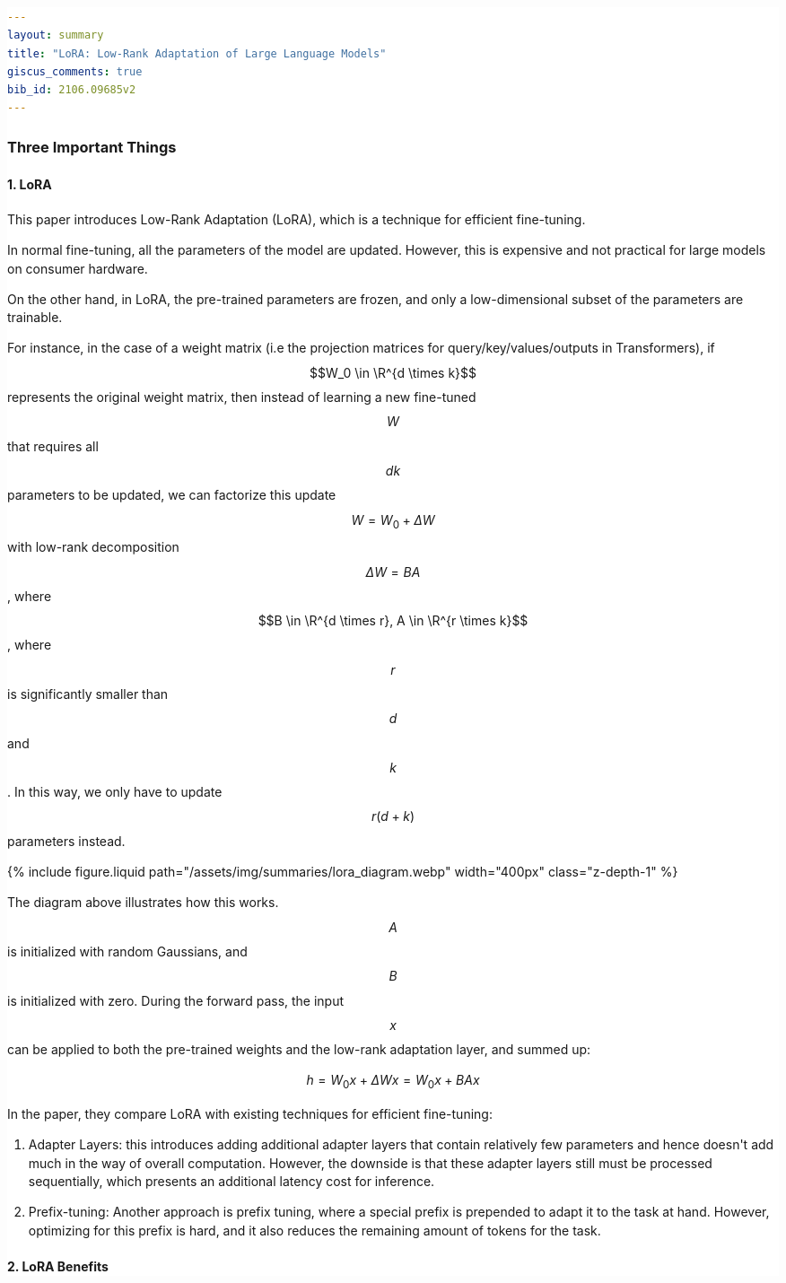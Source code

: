 ```yaml
---
layout: summary
title: "LoRA: Low-Rank Adaptation of Large Language Models"
giscus_comments: true
bib_id: 2106.09685v2
---
```


### Three Important Things

#### 1. LoRA

This paper introduces Low-Rank Adaptation (LoRA), which is a technique for efficient fine-tuning.

In normal fine-tuning, all the parameters of the model are updated. However,
this is expensive and not practical for large models on consumer hardware.

On the other hand, in LoRA, the pre-trained parameters are frozen, and only a
low-dimensional subset of the parameters are trainable.

For instance, in the case of a weight matrix (i.e the projection matrices for
query/key/values/outputs in Transformers), if $$W_0 \in \R^{d \times k}$$
represents the original weight matrix, then instead of learning a new fine-tuned
$$W$$ that requires all $$dk$$ parameters to be updated, we can factorize this
update $$W = W_0 + \Delta W$$
with low-rank decomposition $$\Delta W = BA$$, where $$B \in \R^{d \times r}, A
\in \R^{r \times k}$$, where $$r$$ is significantly smaller than $$d$$ and
$$k$$. In this way, we only have to update $$r(d+k)$$ parameters instead.

{% include figure.liquid
    path="/assets/img/summaries/lora_diagram.webp"
    width="400px"
    class="z-depth-1"
%}

The diagram above illustrates how this works. $$A$$ is initialized with random Gaussians, and
$$B$$ is initialized with zero. During the forward pass, the input $$x$$ can be applied to both
the pre-trained weights and the low-rank adaptation layer, and summed up:

$$h=W_0 x+\Delta W x=W_0 x+B A x$$

In the paper, they compare LoRA with existing techniques for efficient fine-tuning:

1. Adapter Layers: this introduces adding additional adapter layers that contain relatively few parameters
   and hence doesn't add much in the way of overall computation.
   However, the downside is that these adapter layers still must be processed sequentially, which presents
   an additional latency cost for inference.

2. Prefix-tuning: Another approach is prefix tuning, where a special prefix is
   prepended to adapt it to the task at hand. However, optimizing for this prefix
   is hard, and it also reduces the remaining amount of tokens for the task.

#### 2. LoRA Benefits

